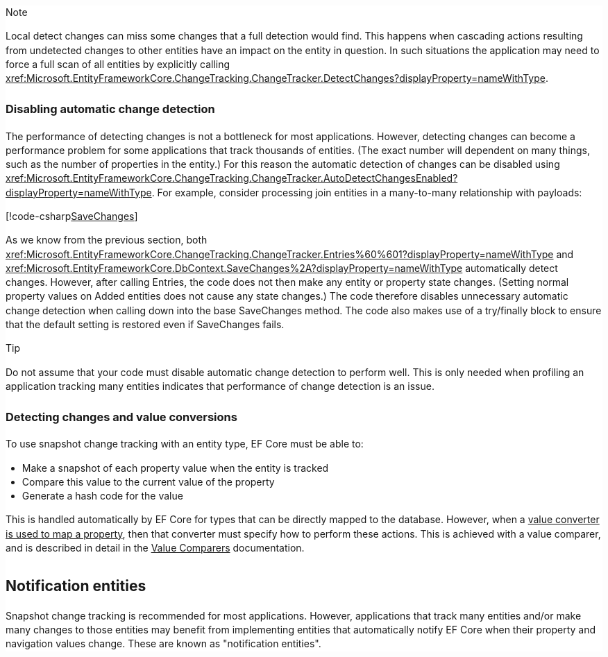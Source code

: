 > [!NOTE]
> Local detect changes can miss some changes that a full detection would find. This happens when cascading actions resulting from undetected changes to other entities have an impact on the entity in question. In such situations the application may need to force a full scan of all entities by explicitly calling <xref:Microsoft.EntityFrameworkCore.ChangeTracking.ChangeTracker.DetectChanges?displayProperty=nameWithType>.

### Disabling automatic change detection

The performance of detecting changes is not a bottleneck for most applications. However, detecting changes can become a performance problem for some applications that track thousands of entities. (The exact number will dependent on many things, such as the number of properties in the entity.) For this reason the automatic detection of changes can be disabled using <xref:Microsoft.EntityFrameworkCore.ChangeTracking.ChangeTracker.AutoDetectChangesEnabled?displayProperty=nameWithType>. For example, consider processing join entities in a many-to-many relationship with payloads:


[!code-csharp[SaveChanges](../../../samples/core/ChangeTracking/ChangeDetectionAndNotifications/SnapshotSamples.cs?name=SaveChanges)]

As we know from the previous section, both <xref:Microsoft.EntityFrameworkCore.ChangeTracking.ChangeTracker.Entries%60%601?displayProperty=nameWithType> and <xref:Microsoft.EntityFrameworkCore.DbContext.SaveChanges%2A?displayProperty=nameWithType> automatically detect changes. However, after calling Entries, the code does not then make any entity or property state changes. (Setting normal property values on Added entities does not cause any state changes.) The code therefore disables unnecessary automatic change detection when calling down into the base SaveChanges method. The code also makes use of a try/finally block to ensure that the default setting is restored even if SaveChanges fails.

> [!TIP]
> Do not assume that your code must disable automatic change detection to perform well. This is only needed when profiling an application tracking many entities indicates that performance of change detection is an issue.

### Detecting changes and value conversions

To use snapshot change tracking with an entity type, EF Core must be able to:

- Make a snapshot of each property value when the entity is tracked
- Compare this value to the current value of the property
- Generate a hash code for the value

This is handled automatically by EF Core for types that can be directly mapped to the database. However, when a [value converter is used to map a property](xref:core/modeling/value-conversions), then that converter must specify how to perform these actions. This is achieved with a value comparer, and is described in detail in the [Value Comparers](xref:core/modeling/value-comparers) documentation.

## Notification entities

Snapshot change tracking is recommended for most applications. However, applications that track many entities and/or make many changes to those entities may benefit from implementing entities that automatically notify EF Core when their property and navigation values change. These are known as "notification entities".
